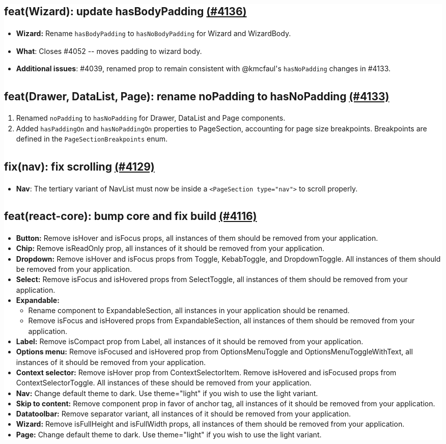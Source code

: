 ## feat(Wizard): update hasBodyPadding [(#4136)](https://github.com/patternfly/patternfly-react/pull/4136)
- **Wizard:** Rename `hasBodyPadding` to `hasNoBodyPadding` for Wizard and WizardBody.


- **What**: Closes #4052 -- moves padding to wizard body.


- **Additional issues**: #4039, renamed prop to remain consistent with @kmcfaul's `hasNoPadding` changes in #4133.

## feat(Drawer, DataList, Page): rename noPadding to hasNoPadding [(#4133)](https://github.com/patternfly/patternfly-react/pull/4133)
1. Renamed `noPadding` to `hasNoPadding` for Drawer, DataList and Page components.
2. Added `hasPaddingOn` and `hasNoPaddingOn` properties to PageSection, accounting for page size breakpoints. Breakpoints are defined in the `PageSectionBreakpoints` enum.

## fix(nav): fix scrolling [(#4129)](https://github.com/patternfly/patternfly-react/pull/4129)
-  **Nav**: The tertiary variant of NavList must now be inside a `<PageSection type="nav">` to scroll properly.

## feat(react-core): bump core and fix build [(#4116)](https://github.com/patternfly/patternfly-react/pull/4116)
- **Button:** Remove isHover and isFocus props, all instances of them should be removed from your application.
- **Chip:** Remove isReadOnly prop, all instances of it should be removed from your application.
- **Dropdown:** Remove isHover and isFocus props from Toggle, KebabToggle, and DropdownToggle. All instances of them should be removed from your application.
- **Select:** Remove isFocus and isHovered props from SelectToggle, all instances of them should be removed from your application.
- **Expandable:**
  - Rename component to ExpandableSection, all instances in your application should be renamed.
  - Remove isFocus and isHovered props from ExpandableSection, all instances of them should be removed from your application.
- **Label:** Remove isCompact prop from Label, all instances of it should be removed from your application.
- **Options menu:** Remove isFocused and isHovered prop from OptionsMenuToggle and OptionsMenuToggleWithText, all instances of it should be removed from your application.
- **Context selector:** Remove isHover prop from ContextSelectorItem. Remove isHovered and isFocused props from ContextSelectorToggle. All instances of these should be removed from your application.
- **Nav:** Change default theme to dark. Use theme="light" if you wish to use the light variant.
- **Skip to content:** Remove component prop in favor of anchor tag, all instances of it should be removed from your application.
- **Datatoolbar:** Remove separator variant, all instances of it should be removed from your application.
- **Wizard:** Remove isFullHeight and isFullWidth props, all instances of them should be removed from your application.
- **Page:** Change default theme to dark. Use theme="light" if you wish to use the light variant.
